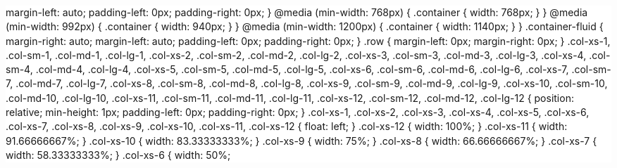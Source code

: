   margin-left: auto;
  padding-left: 0px;
  padding-right: 0px;
}
@media (min-width: 768px) {
  .container {
    width: 768px;
  }
}
@media (min-width: 992px) {
  .container {
    width: 940px;
  }
}
@media (min-width: 1200px) {
  .container {
    width: 1140px;
  }
}
.container-fluid {
  margin-right: auto;
  margin-left: auto;
  padding-left: 0px;
  padding-right: 0px;
}
.row {
  margin-left: 0px;
  margin-right: 0px;
}
.col-xs-1, .col-sm-1, .col-md-1, .col-lg-1, .col-xs-2, .col-sm-2, .col-md-2, .col-lg-2, .col-xs-3, .col-sm-3, .col-md-3, .col-lg-3, .col-xs-4, .col-sm-4, .col-md-4, .col-lg-4, .col-xs-5, .col-sm-5, .col-md-5, .col-lg-5, .col-xs-6, .col-sm-6, .col-md-6, .col-lg-6, .col-xs-7, .col-sm-7, .col-md-7, .col-lg-7, .col-xs-8, .col-sm-8, .col-md-8, .col-lg-8, .col-xs-9, .col-sm-9, .col-md-9, .col-lg-9, .col-xs-10, .col-sm-10, .col-md-10, .col-lg-10, .col-xs-11, .col-sm-11, .col-md-11, .col-lg-11, .col-xs-12, .col-sm-12, .col-md-12, .col-lg-12 {
  position: relative;
  min-height: 1px;
  padding-left: 0px;
  padding-right: 0px;
}
.col-xs-1, .col-xs-2, .col-xs-3, .col-xs-4, .col-xs-5, .col-xs-6, .col-xs-7, .col-xs-8, .col-xs-9, .col-xs-10, .col-xs-11, .col-xs-12 {
  float: left;
}
.col-xs-12 {
  width: 100%;
}
.col-xs-11 {
  width: 91.66666667%;
}
.col-xs-10 {
  width: 83.33333333%;
}
.col-xs-9 {
  width: 75%;
}
.col-xs-8 {
  width: 66.66666667%;
}
.col-xs-7 {
  width: 58.33333333%;
}
.col-xs-6 {
  width: 50%;
